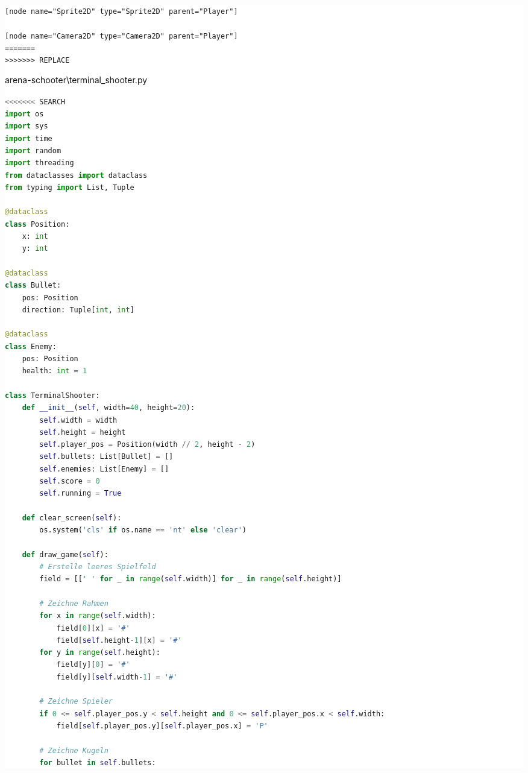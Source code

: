 ```godot
[node name="Sprite2D" type="Sprite2D" parent="Player"]

[node name="Camera2D" type="Camera2D" parent="Player"]
=======
>>>>>>> REPLACE
```

arena-schooter\terminal_shooter.py
```python
<<<<<<< SEARCH
import os
import sys
import time
import random
import threading
from dataclasses import dataclass
from typing import List, Tuple

@dataclass
class Position:
    x: int
    y: int

@dataclass
class Bullet:
    pos: Position
    direction: Tuple[int, int]

@dataclass
class Enemy:
    pos: Position
    health: int = 1

class TerminalShooter:
    def __init__(self, width=40, height=20):
        self.width = width
        self.height = height
        self.player_pos = Position(width // 2, height - 2)
        self.bullets: List[Bullet] = []
        self.enemies: List[Enemy] = []
        self.score = 0
        self.running = True
        
    def clear_screen(self):
        os.system('cls' if os.name == 'nt' else 'clear')
        
    def draw_game(self):
        # Erstelle leeres Spielfeld
        field = [[' ' for _ in range(self.width)] for _ in range(self.height)]
        
        # Zeichne Rahmen
        for x in range(self.width):
            field[0][x] = '#'
            field[self.height-1][x] = '#'
        for y in range(self.height):
            field[y][0] = '#'
            field[y][self.width-1] = '#'
            
        # Zeichne Spieler
        if 0 <= self.player_pos.y < self.height and 0 <= self.player_pos.x < self.width:
            field[self.player_pos.y][self.player_pos.x] = 'P'
            
        # Zeichne Kugeln
        for bullet in self.bullets:
```